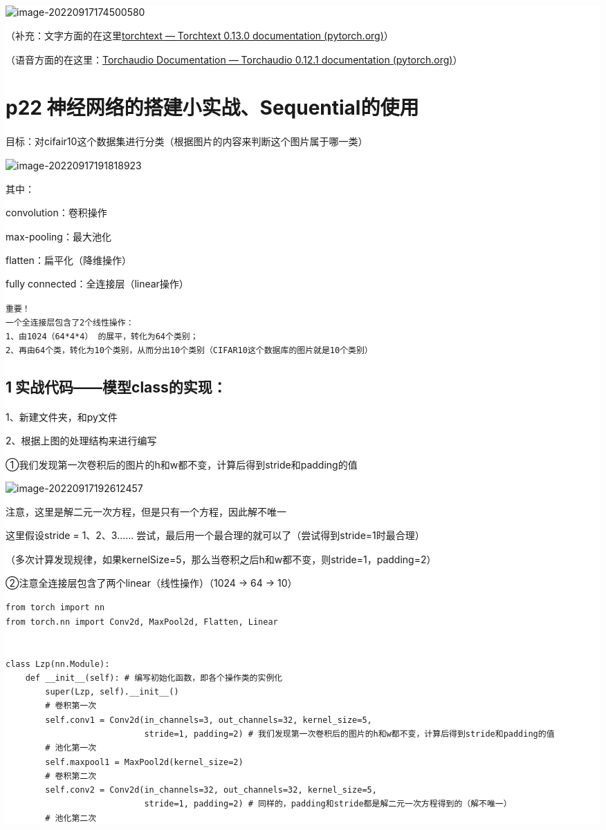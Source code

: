 ![image-20220917174500580](C:\Users\StarrySky\AppData\Roaming\Typora\typora-user-images\image-20220917174500580.png)



（补充：文字方面的在这里[torchtext — Torchtext 0.13.0 documentation (pytorch.org)](https://pytorch.org/text/stable/index.html)）

（语音方面的在这里：[Torchaudio Documentation — Torchaudio 0.12.1 documentation (pytorch.org)](https://pytorch.org/audio/stable/index.html)）

# p22 神经网络的搭建小实战、Sequential的使用

目标：对cifair10这个数据集进行分类（根据图片的内容来判断这个图片属于哪一类）

![image-20220917191818923](C:\Users\StarrySky\AppData\Roaming\Typora\typora-user-images\image-20220917191818923.png)

其中：

convolution：卷积操作

max-pooling：最大池化

flatten：扁平化（降维操作）

fully connected：全连接层（linear操作）

```
重要！
一个全连接层包含了2个线性操作：
1、由1024（64*4*4） 的展平，转化为64个类别；
2、再由64个类，转化为10个类别，从而分出10个类别（CIFAR10这个数据库的图片就是10个类别）
```





## 1 实战代码——模型class的实现：

1、新建文件夹，和py文件

2、根据上图的处理结构来进行编写

①我们发现第一次卷积后的图片的h和w都不变，计算后得到stride和padding的值

![image-20220917192612457](C:\Users\StarrySky\AppData\Roaming\Typora\typora-user-images\image-20220917192612457.png)

注意，这里是解二元一次方程，但是只有一个方程，因此解不唯一

这里假设stride = 1、2、3...... 尝试，最后用一个最合理的就可以了（尝试得到stride=1时最合理）

（多次计算发现规律，如果kernelSize=5，那么当卷积之后h和w都不变，则stride=1，padding=2）

②注意全连接层包含了两个linear（线性操作）（1024 -> 64 -> 10）

```
from torch import nn
from torch.nn import Conv2d, MaxPool2d, Flatten, Linear


class Lzp(nn.Module):
    def __init__(self): # 编写初始化函数，即各个操作类的实例化
        super(Lzp, self).__init__()
        # 卷积第一次
        self.conv1 = Conv2d(in_channels=3, out_channels=32, kernel_size=5,
                            stride=1, padding=2) # 我们发现第一次卷积后的图片的h和w都不变，计算后得到stride和padding的值
        # 池化第一次
        self.maxpool1 = MaxPool2d(kernel_size=2)
        # 卷积第二次
        self.conv2 = Conv2d(in_channels=32, out_channels=32, kernel_size=5,
                            stride=1, padding=2) # 同样的，padding和stride都是解二元一次方程得到的（解不唯一）
        # 池化第二次
```